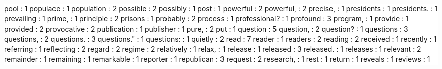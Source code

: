 pool : 1
populace : 1
population : 2
possible : 2
possibly : 1
post : 1
powerful : 2
powerful, : 2
precise, : 1
presidents : 1
presidents. : 1
prevailing : 1
prime, : 1
principle : 2
prisons : 1
probably : 2
process : 1
professional? : 1
profound : 3
program, : 1
provide : 1
provided : 2
provocative : 2
publication : 1
publisher : 1
pure, : 2
put : 1
question : 5
question, : 2
question? : 1
questions : 3
questions, : 2
questions. : 3
questions." : 1
questions: : 1
quietly : 2
read : 7
reader : 1
readers : 2
reading : 2
received : 1
recently : 1
referring : 1
reflecting : 2
regard : 2
regime : 2
relatively : 1
relax, : 1
release : 1
released : 3
released. : 1
releases : 1
relevant : 2
remainder : 1
remaining : 1
remarkable : 1
reporter : 1
republican : 3
request : 2
research, : 1
rest : 1
return : 1
reveals : 1
reviews : 1